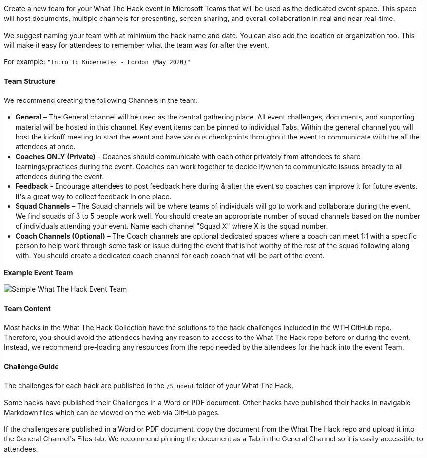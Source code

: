 Create a new team for your What The Hack event in Microsoft Teams that will be used as the dedicated event space. This space will host documents, multiple channels for presenting, screen sharing, and overall collaboration in real and near real-time.

We suggest naming your team with at minimum the hack name and date. You can also add the location or organization too. This will make it easy for attendees to remember what the team was for after the event.

For example: `"Intro To Kubernetes - London (May 2020)"`

#### Team Structure

We recommend creating the following Channels in the team:

- **General** – The General channel will be used as the central gathering place. All event challenges, documents, and supporting material will be hosted in this channel. Key event items can be pinned to individual Tabs. Within the general channel you will host the kickoff meeting to start the event and have various checkpoints throughout the event to communicate with the all the attendees at once.
- **Coaches ONLY (Private)** - Coaches should communicate with each other privately from attendees to share learnings/practices during the event. Coaches can work together to decide if/when to communicate issues broadly to all attendees during the event.
- **Feedback** - Encourage attendees to post feedback here during & after the event so coaches can improve it for future events. It's a great way to collect feedback in one place.
- **Squad Channels** – The Squad channels will be where teams of individuals will go to work and collaborate during the event. We find squads of 3 to 5 people work well. You should create an appropriate number of squad channels based on the number of individuals attending your event. Name each channel "Squad X" where X is the squad number.
- **Coach Channels (Optional)** – The Coach channels are optional dedicated spaces where a coach can meet 1:1 with a specific person to help work through some task or issue during the event that is not worthy of the rest of the squad following along with. You should create a dedicated coach channel for each coach that will be part of the event.

**Example Event Team**

![Sample What The Hack Event Team](images/wth-sample-msteam.jpg "Example What The Hack Event Team")

#### Team Content

Most hacks in the [What The Hack Collection](../readme.md#what-the-hack-collection) have the solutions to the hack challenges included in the [WTH GitHub repo](http://aka.ms/wth). Therefore, you should avoid the attendees having any reason to access to the What The Hack repo before or during the event. Instead, we recommend pre-loading any  resources from the repo needed by the attendees for the hack into the event Team.

#### Challenge Guide

The challenges for each hack are published in the `/Student` folder of your What The Hack.

Some hacks have published their Challenges in a Word or PDF document. Other hacks have published their hacks in navigable Markdown files which can be viewed on the web via GitHub pages.

If the challenges are published in a Word or PDF document, copy the document from the What The Hack repo and upload it into the General Channel's Files tab. We recommend pinning the document as a Tab in the General Channel so it is easily accessible to attendees.

